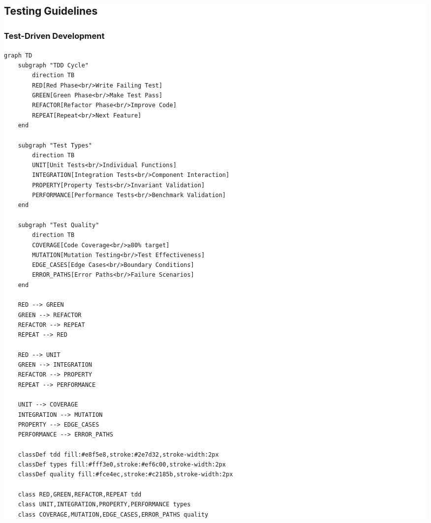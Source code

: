 ## Testing Guidelines

### Test-Driven Development

```mermaid
graph TD
    subgraph "TDD Cycle"
        direction TB
        RED[Red Phase<br/>Write Failing Test]
        GREEN[Green Phase<br/>Make Test Pass]
        REFACTOR[Refactor Phase<br/>Improve Code]
        REPEAT[Repeat<br/>Next Feature]
    end
    
    subgraph "Test Types"
        direction TB
        UNIT[Unit Tests<br/>Individual Functions]
        INTEGRATION[Integration Tests<br/>Component Interaction]
        PROPERTY[Property Tests<br/>Invariant Validation]
        PERFORMANCE[Performance Tests<br/>Benchmark Validation]
    end
    
    subgraph "Test Quality"
        direction TB
        COVERAGE[Code Coverage<br/>≥80% target]
        MUTATION[Mutation Testing<br/>Test Effectiveness]
        EDGE_CASES[Edge Cases<br/>Boundary Conditions]
        ERROR_PATHS[Error Paths<br/>Failure Scenarios]
    end
    
    RED --> GREEN
    GREEN --> REFACTOR
    REFACTOR --> REPEAT
    REPEAT --> RED
    
    RED --> UNIT
    GREEN --> INTEGRATION
    REFACTOR --> PROPERTY
    REPEAT --> PERFORMANCE
    
    UNIT --> COVERAGE
    INTEGRATION --> MUTATION
    PROPERTY --> EDGE_CASES
    PERFORMANCE --> ERROR_PATHS
    
    classDef tdd fill:#e8f5e8,stroke:#2e7d32,stroke-width:2px
    classDef types fill:#fff3e0,stroke:#ef6c00,stroke-width:2px
    classDef quality fill:#fce4ec,stroke:#c2185b,stroke-width:2px
    
    class RED,GREEN,REFACTOR,REPEAT tdd
    class UNIT,INTEGRATION,PROPERTY,PERFORMANCE types
    class COVERAGE,MUTATION,EDGE_CASES,ERROR_PATHS quality
```
